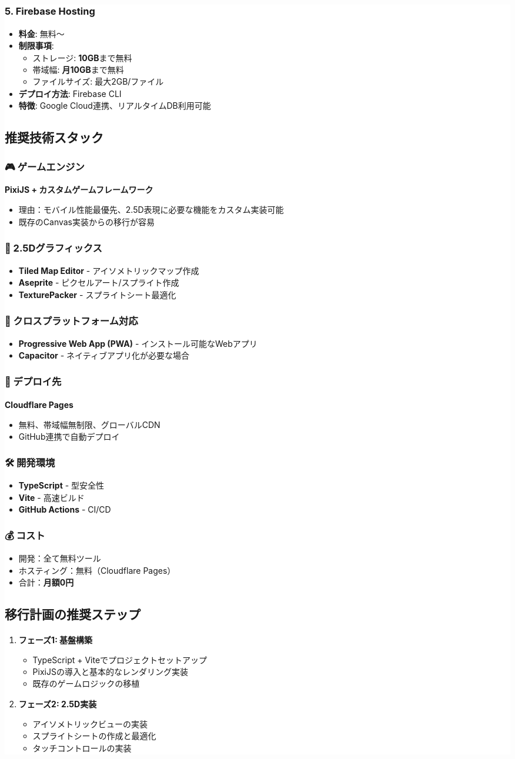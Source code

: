 ### 5. **Firebase Hosting**
- **料金**: 無料〜
- **制限事項**:
  - ストレージ: **10GB**まで無料
  - 帯域幅: **月10GB**まで無料
  - ファイルサイズ: 最大2GB/ファイル
- **デプロイ方法**: Firebase CLI
- **特徴**: Google Cloud連携、リアルタイムDB利用可能

## 推奨技術スタック

### 🎮 ゲームエンジン
**PixiJS + カスタムゲームフレームワーク**
- 理由：モバイル性能最優先、2.5D表現に必要な機能をカスタム実装可能
- 既存のCanvas実装からの移行が容易

### 🎨 2.5Dグラフィックス
- **Tiled Map Editor** - アイソメトリックマップ作成
- **Aseprite** - ピクセルアート/スプライト作成  
- **TexturePacker** - スプライトシート最適化

### 📱 クロスプラットフォーム対応
- **Progressive Web App (PWA)** - インストール可能なWebアプリ
- **Capacitor** - ネイティブアプリ化が必要な場合

### 🚀 デプロイ先
**Cloudflare Pages**
- 無料、帯域幅無制限、グローバルCDN
- GitHub連携で自動デプロイ

### 🛠️ 開発環境
- **TypeScript** - 型安全性
- **Vite** - 高速ビルド
- **GitHub Actions** - CI/CD

### 💰 コスト
- 開発：全て無料ツール
- ホスティング：無料（Cloudflare Pages）
- 合計：**月額0円**

## 移行計画の推奨ステップ

1. **フェーズ1: 基盤構築**
   - TypeScript + Viteでプロジェクトセットアップ
   - PixiJSの導入と基本的なレンダリング実装
   - 既存のゲームロジックの移植

2. **フェーズ2: 2.5D実装**
   - アイソメトリックビューの実装
   - スプライトシートの作成と最適化
   - タッチコントロールの実装
